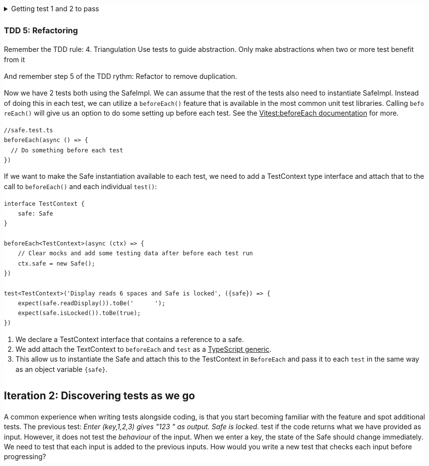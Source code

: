 <details><summary>Getting test 1 and 2 to pass</summary></details>

### TDD 5: Refactoring
Remember the TDD rule: 4. Triangulation Use tests to guide abstraction. Only make abstractions when two or more test benefit from it

And remember step 5 of the TDD rythm: Refactor to remove duplication.

Now we have 2 tests both using the SafeImpl. We can assume that the rest of the tests also need to instantiate SafeImpl. Instead of doing this in each test, we can utilize a `beforeEach()` feature that is available in the most common unit test libraries. Calling `beforeEach()` will give us an option to do some setting up before each test. See the [Vitest:beforeEach documentation](https://vitest.dev/api/#beforeeach) for more.

```
//safe.test.ts
beforeEach(async () => {
  // Do something before each test
})
```

If we want to make the Safe instantiation available to each test, we need to add a TestContext type interface and attach that to the call to `beforeEach()` and each individual `test()`:

```
interface TestContext {
    safe: Safe
}

beforeEach<TestContext>(async (ctx) => {
    // Clear mocks and add some testing data after before each test run
    ctx.safe = new Safe();
})

test<TestContext>('Display reads 6 spaces and Safe is locked', ({safe}) => {
    expect(safe.readDisplay()).toBe('      ');
    expect(safe.isLocked()).toBe(true);
})
```

1. We declare a TestContext interface that contains a reference to a safe.
2. We add attach the TextContext to `beforeEach` and `test` as a [TypeScript generic](https://www.typescriptlang.org/docs/handbook/2/generics.html).
3. This allow us to instantiate the Safe and attach this to the TestContext in `BeforeEach` and pass it to each `test` in the same way as an object variable `{safe}`.

## Iteration 2: Discovering tests as we go
A common experience when writing tests alongside coding, is that you start becoming familiar with the feature and spot additional tests. The previous test: _Enter (key,1,2,3) gives "123   " as output. Safe is locked._ test if the code returns what we have provided as input. However, it does not test the _behaviour_ of the input. When we enter a key, the state of the Safe should change immediately. We need to test that each input is added to the previous inputs. How would you write a new test that checks each input before progressing?
